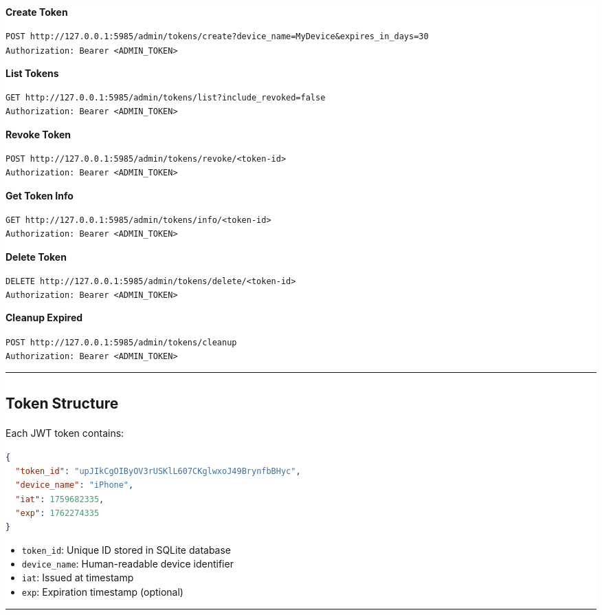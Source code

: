 **Create Token**
```http
POST http://127.0.0.1:5985/admin/tokens/create?device_name=MyDevice&expires_in_days=30
Authorization: Bearer <ADMIN_TOKEN>
```

**List Tokens**
```http
GET http://127.0.0.1:5985/admin/tokens/list?include_revoked=false
Authorization: Bearer <ADMIN_TOKEN>
```

**Revoke Token**
```http
POST http://127.0.0.1:5985/admin/tokens/revoke/<token-id>
Authorization: Bearer <ADMIN_TOKEN>
```

**Get Token Info**
```http
GET http://127.0.0.1:5985/admin/tokens/info/<token-id>
Authorization: Bearer <ADMIN_TOKEN>
```

**Delete Token**
```http
DELETE http://127.0.0.1:5985/admin/tokens/delete/<token-id>
Authorization: Bearer <ADMIN_TOKEN>
```

**Cleanup Expired**
```http
POST http://127.0.0.1:5985/admin/tokens/cleanup
Authorization: Bearer <ADMIN_TOKEN>
```

---

## Token Structure

Each JWT token contains:

```json
{
  "token_id": "upJIkCgOIByOV3rUSKlL607CKglwxoJ49BrynfbBHyc",
  "device_name": "iPhone",
  "iat": 1759682335,
  "exp": 1762274335
}
```

- `token_id`: Unique ID stored in SQLite database
- `device_name`: Human-readable device identifier
- `iat`: Issued at timestamp
- `exp`: Expiration timestamp (optional)

---
